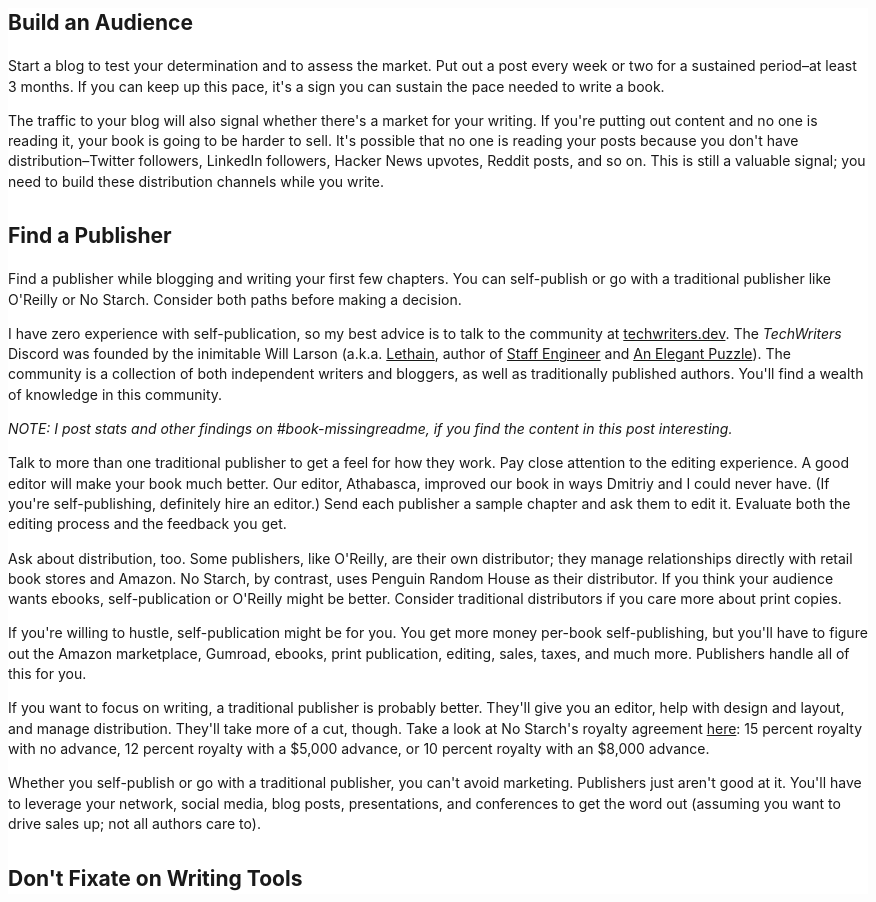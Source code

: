 ## Build an Audience

Start a blog to test your determination and to assess the market. Put out a post every week or two for a sustained period–at least 3 months. If you can keep up this pace, it's a sign you can sustain the pace needed to write a book.

The traffic to your blog will also signal whether there's a market for your writing. If you're putting out content and no one is reading it, your book is going to be harder to sell. It's possible that no one is reading your posts because you don't have distribution–Twitter followers, LinkedIn followers, Hacker News upvotes, Reddit posts, and so on. This is still a valuable signal; you need to build these distribution channels while you write.

## Find a Publisher

Find a publisher while blogging and writing your first few chapters. You can self-publish or go with a traditional publisher like O'Reilly or No Starch. Consider both paths before making a decision.

I have zero experience with self-publication, so my best advice is to talk to the community at  [techwriters.dev](https://techwriters.dev/). The _TechWriters_ Discord was founded by the inimitable Will Larson (a.k.a.  [Lethain](https://lethain.com/), author of  [Staff Engineer](https://staffeng.com/book)  and  [An Elegant Puzzle](https://www.amazon.com/Elegant-Puzzle-Systems-Engineering-Management/dp/1732265186)). The community is a collection of both independent writers and bloggers, as well as traditionally published authors. You'll find a wealth of knowledge in this community.

_NOTE: I post stats and other findings on #book-missingreadme, if you find the content in this post interesting._

Talk to more than one traditional publisher to get a feel for how they work. Pay close attention to the editing experience. A good editor will make your book much better. Our editor, Athabasca, improved our book in ways Dmitriy and I could never have. (If you're self-publishing, definitely hire an editor.) Send each publisher a sample chapter and ask them to edit it. Evaluate both the editing process and the feedback you get.

Ask about distribution, too. Some publishers, like O'Reilly, are their own distributor; they manage relationships directly with retail book stores and Amazon. No Starch, by contrast, uses Penguin Random House as their distributor. If you think your audience wants ebooks, self-publication or O'Reilly might be better. Consider traditional distributors if you care more about print copies.

If you're willing to hustle, self-publication might be for you. You get more money per-book self-publishing, but you'll have to figure out the Amazon marketplace, Gumroad, ebooks, print publication, editing, sales, taxes, and much more. Publishers handle all of this for you. 

If you want to focus on writing, a traditional publisher is probably better. They'll give you an editor, help with design and layout, and manage distribution. They'll take more of a cut, though. Take a look at No Starch's royalty agreement  [here](https://nostarch.com/download/nspagreement-boilerplate-11-12-2020.pdf): 15 percent royalty with no advance, 12 percent royalty with a $5,000 advance, or 10 percent royalty with an $8,000 advance.

Whether you self-publish or go with a traditional publisher, you can't avoid marketing. Publishers just aren't good at it. You'll have to leverage your network, social media, blog posts, presentations, and conferences to get the word out (assuming you want to drive sales up; not all authors care to).

## Don't Fixate on Writing Tools
